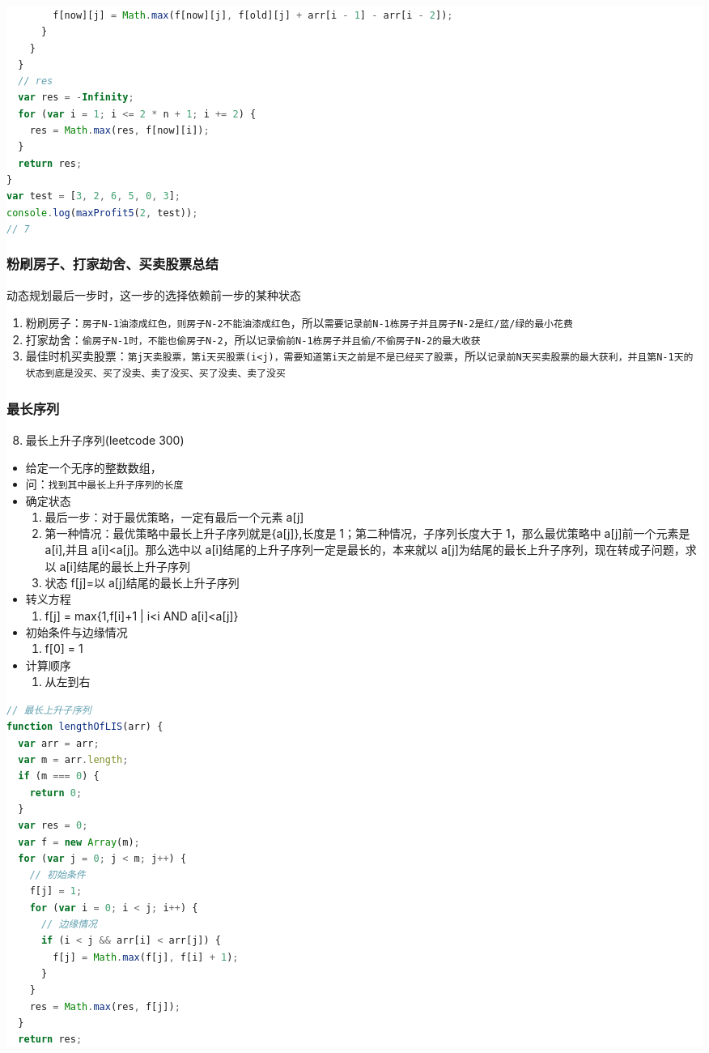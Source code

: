 ```js
        f[now][j] = Math.max(f[now][j], f[old][j] + arr[i - 1] - arr[i - 2]);
      }
    }
  }
  // res
  var res = -Infinity;
  for (var i = 1; i <= 2 * n + 1; i += 2) {
    res = Math.max(res, f[now][i]);
  }
  return res;
}
var test = [3, 2, 6, 5, 0, 3];
console.log(maxProfit5(2, test));
// 7
```

### 粉刷房子、打家劫舍、买卖股票总结

动态规划最后一步时，这一步的选择依赖前一步的某种状态

1. 粉刷房子：`房子N-1油漆成红色，则房子N-2不能油漆成红色`，所以`需要记录前N-1栋房子并且房子N-2是红/蓝/绿的最小花费`
2. 打家劫舍：`偷房子N-1时，不能也偷房子N-2`，所以`记录偷前N-1栋房子并且偷/不偷房子N-2的最大收获`
3. 最佳时机买卖股票：`第j天卖股票，第i天买股票(i<j)，需要知道第i天之前是不是已经买了股票`，所以`记录前N天买卖股票的最大获利，并且第N-1天的状态到底是没买、买了没卖、卖了没买、买了没卖、卖了没买`

### 最长序列

8. 最长上升子序列(leetcode 300)

- 给定一个无序的整数数组，
- 问：`找到其中最长上升子序列的长度`
- 确定状态
  1. 最后一步：对于最优策略，一定有最后一个元素 a[j]
  2. 第一种情况：最优策略中最长上升子序列就是{a[j]},长度是 1；第二种情况，子序列长度大于 1，那么最优策略中 a[j]前一个元素是 a[i],并且 a[i]<a[j]。那么选中以 a[i]结尾的上升子序列一定是最长的，本来就以 a[j]为结尾的最长上升子序列，现在转成子问题，求以 a[i]结尾的最长上升子序列
  3. 状态 f[j]=以 a[j]结尾的最长上升子序列
- 转义方程
  1. f[j] = max{1,f[i]+1 | i<i AND a[i]<a[j]}
- 初始条件与边缘情况
  1. f[0] = 1
- 计算顺序
  1. 从左到右

```js
// 最长上升子序列
function lengthOfLIS(arr) {
  var arr = arr;
  var m = arr.length;
  if (m === 0) {
    return 0;
  }
  var res = 0;
  var f = new Array(m);
  for (var j = 0; j < m; j++) {
    // 初始条件
    f[j] = 1;
    for (var i = 0; i < j; i++) {
      // 边缘情况
      if (i < j && arr[i] < arr[j]) {
        f[j] = Math.max(f[j], f[i] + 1);
      }
    }
    res = Math.max(res, f[j]);
  }
  return res;
```